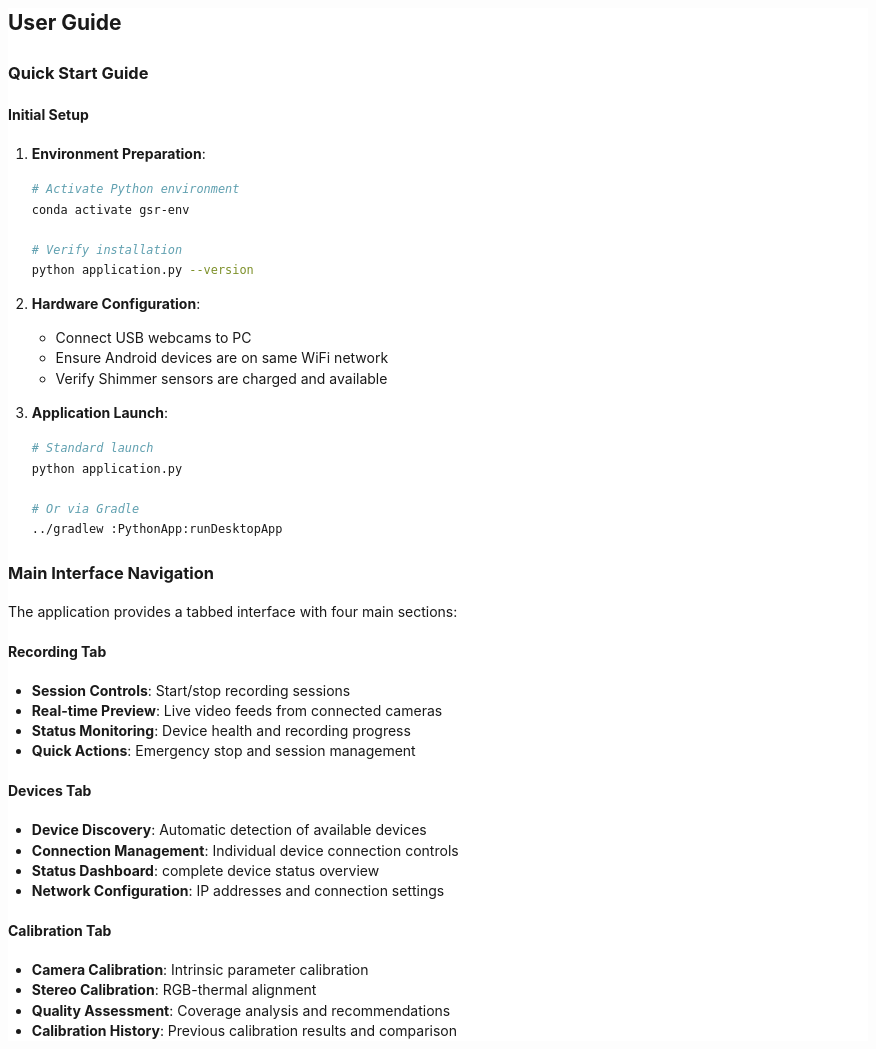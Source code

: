 
## User Guide

### Quick Start Guide

#### Initial Setup

1. **Environment Preparation**:
   ```bash
   # Activate Python environment
   conda activate gsr-env
   
   # Verify installation
   python application.py --version
   ```

2. **Hardware Configuration**:
    - Connect USB webcams to PC
    - Ensure Android devices are on same WiFi network
    - Verify Shimmer sensors are charged and available

3. **Application Launch**:
   ```bash
   # Standard launch
   python application.py
   
   # Or via Gradle
   ../gradlew :PythonApp:runDesktopApp
   ```

### Main Interface Navigation

The application provides a tabbed interface with four main sections:

#### Recording Tab

- **Session Controls**: Start/stop recording sessions
- **Real-time Preview**: Live video feeds from connected cameras
- **Status Monitoring**: Device health and recording progress
- **Quick Actions**: Emergency stop and session management

#### Devices Tab

- **Device Discovery**: Automatic detection of available devices
- **Connection Management**: Individual device connection controls
- **Status Dashboard**: complete device status overview
- **Network Configuration**: IP addresses and connection settings

#### Calibration Tab

- **Camera Calibration**: Intrinsic parameter calibration
- **Stereo Calibration**: RGB-thermal alignment
- **Quality Assessment**: Coverage analysis and recommendations
- **Calibration History**: Previous calibration results and comparison
